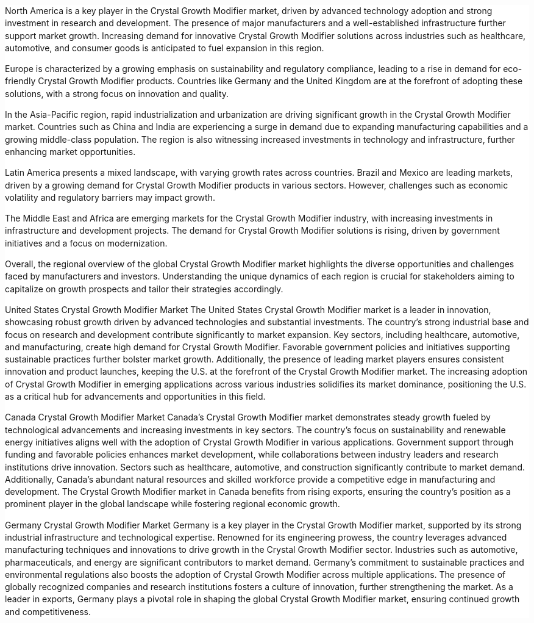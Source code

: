 North America is a key player in the Crystal Growth Modifier market, driven by advanced technology adoption and strong investment in research and development. The presence of major manufacturers and a well-established infrastructure further support market growth. Increasing demand for innovative Crystal Growth Modifier solutions across industries such as healthcare, automotive, and consumer goods is anticipated to fuel expansion in this region.

Europe is characterized by a growing emphasis on sustainability and regulatory compliance, leading to a rise in demand for eco-friendly Crystal Growth Modifier products. Countries like Germany and the United Kingdom are at the forefront of adopting these solutions, with a strong focus on innovation and quality.

In the Asia-Pacific region, rapid industrialization and urbanization are driving significant growth in the Crystal Growth Modifier market. Countries such as China and India are experiencing a surge in demand due to expanding manufacturing capabilities and a growing middle-class population. The region is also witnessing increased investments in technology and infrastructure, further enhancing market opportunities.

Latin America presents a mixed landscape, with varying growth rates across countries. Brazil and Mexico are leading markets, driven by a growing demand for Crystal Growth Modifier products in various sectors. However, challenges such as economic volatility and regulatory barriers may impact growth.

The Middle East and Africa are emerging markets for the Crystal Growth Modifier industry, with increasing investments in infrastructure and development projects. The demand for Crystal Growth Modifier solutions is rising, driven by government initiatives and a focus on modernization.

Overall, the regional overview of the global Crystal Growth Modifier market highlights the diverse opportunities and challenges faced by manufacturers and investors. Understanding the unique dynamics of each region is crucial for stakeholders aiming to capitalize on growth prospects and tailor their strategies accordingly.

United States Crystal Growth Modifier Market
The United States Crystal Growth Modifier market is a leader in innovation, showcasing robust growth driven by advanced technologies and substantial investments. The country’s strong industrial base and focus on research and development contribute significantly to market expansion. Key sectors, including healthcare, automotive, and manufacturing, create high demand for Crystal Growth Modifier. Favorable government policies and initiatives supporting sustainable practices further bolster market growth. Additionally, the presence of leading market players ensures consistent innovation and product launches, keeping the U.S. at the forefront of the Crystal Growth Modifier market. The increasing adoption of Crystal Growth Modifier in emerging applications across various industries solidifies its market dominance, positioning the U.S. as a critical hub for advancements and opportunities in this field.

Canada Crystal Growth Modifier Market
Canada’s Crystal Growth Modifier market demonstrates steady growth fueled by technological advancements and increasing investments in key sectors. The country’s focus on sustainability and renewable energy initiatives aligns well with the adoption of Crystal Growth Modifier in various applications. Government support through funding and favorable policies enhances market development, while collaborations between industry leaders and research institutions drive innovation. Sectors such as healthcare, automotive, and construction significantly contribute to market demand. Additionally, Canada’s abundant natural resources and skilled workforce provide a competitive edge in manufacturing and development. The Crystal Growth Modifier market in Canada benefits from rising exports, ensuring the country’s position as a prominent player in the global landscape while fostering regional economic growth.

Germany Crystal Growth Modifier Market
Germany is a key player in the Crystal Growth Modifier market, supported by its strong industrial infrastructure and technological expertise. Renowned for its engineering prowess, the country leverages advanced manufacturing techniques and innovations to drive growth in the Crystal Growth Modifier sector. Industries such as automotive, pharmaceuticals, and energy are significant contributors to market demand. Germany’s commitment to sustainable practices and environmental regulations also boosts the adoption of Crystal Growth Modifier across multiple applications. The presence of globally recognized companies and research institutions fosters a culture of innovation, further strengthening the market. As a leader in exports, Germany plays a pivotal role in shaping the global Crystal Growth Modifier market, ensuring continued growth and competitiveness.
